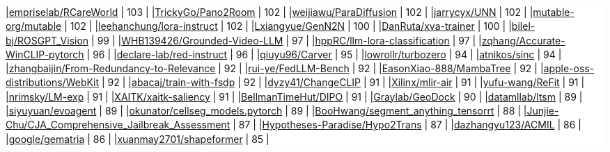 |[empriselab/RCareWorld](https://github.com/empriselab/RCareWorld) | 103 |
|[TrickyGo/Pano2Room](https://github.com/TrickyGo/Pano2Room) | 102 |
|[weijiawu/ParaDiffusion](https://github.com/weijiawu/ParaDiffusion) | 102 |
|[jarrycyx/UNN](https://github.com/jarrycyx/UNN) | 102 |
|[mutable-org/mutable](https://github.com/mutable-org/mutable) | 102 |
|[leehanchung/lora-instruct](https://github.com/leehanchung/lora-instruct) | 102 |
|[Lxiangyue/GenN2N](https://github.com/Lxiangyue/GenN2N) | 100 |
|[DanRuta/xva-trainer](https://github.com/DanRuta/xva-trainer) | 100 |
|[bilel-bj/ROSGPT_Vision](https://github.com/bilel-bj/ROSGPT_Vision) | 99 |
|[WHB139426/Grounded-Video-LLM](https://github.com/WHB139426/Grounded-Video-LLM) | 97 |
|[hppRC/llm-lora-classification](https://github.com/hppRC/llm-lora-classification) | 97 |
|[zqhang/Accurate-WinCLIP-pytorch](https://github.com/zqhang/Accurate-WinCLIP-pytorch) | 96 |
|[declare-lab/red-instruct](https://github.com/declare-lab/red-instruct) | 96 |
|[qiuyu96/Carver](https://github.com/qiuyu96/Carver) | 95 |
|[lowrollr/turbozero](https://github.com/lowrollr/turbozero) | 94 |
|[atnikos/sinc](https://github.com/atnikos/sinc) | 94 |
|[zhangbaijin/From-Redundancy-to-Relevance](https://github.com/zhangbaijin/From-Redundancy-to-Relevance) | 92 |
|[rui-ye/FedLLM-Bench](https://github.com/rui-ye/FedLLM-Bench) | 92 |
|[EasonXiao-888/MambaTree](https://github.com/EasonXiao-888/MambaTree) | 92 |
|[apple-oss-distributions/WebKit](https://github.com/apple-oss-distributions/WebKit) | 92 |
|[abacaj/train-with-fsdp](https://github.com/abacaj/train-with-fsdp) | 92 |
|[dyzy41/ChangeCLIP](https://github.com/dyzy41/ChangeCLIP) | 91 |
|[Xilinx/mlir-air](https://github.com/Xilinx/mlir-air) | 91 |
|[yufu-wang/ReFit](https://github.com/yufu-wang/ReFit) | 91 |
|[nrimsky/LM-exp](https://github.com/nrimsky/LM-exp) | 91 |
|[XAITK/xaitk-saliency](https://github.com/XAITK/xaitk-saliency) | 91 |
|[BellmanTimeHut/DIPO](https://github.com/BellmanTimeHut/DIPO) | 91 |
|[Graylab/GeoDock](https://github.com/Graylab/GeoDock) | 90 |
|[datamllab/ltsm](https://github.com/datamllab/ltsm) | 89 |
|[siyuyuan/evoagent](https://github.com/siyuyuan/evoagent) | 89 |
|[okunator/cellseg_models.pytorch](https://github.com/okunator/cellseg_models.pytorch) | 89 |
|[BooHwang/segment_anything_tensorrt](https://github.com/BooHwang/segment_anything_tensorrt) | 88 |
|[Junjie-Chu/CJA_Comprehensive_Jailbreak_Assessment](https://github.com/Junjie-Chu/CJA_Comprehensive_Jailbreak_Assessment) | 87 |
|[Hypotheses-Paradise/Hypo2Trans](https://github.com/Hypotheses-Paradise/Hypo2Trans) | 87 |
|[dazhangyu123/ACMIL](https://github.com/dazhangyu123/ACMIL) | 86 |
|[google/gematria](https://github.com/google/gematria) | 86 |
|[xuanmay2701/shapeformer](https://github.com/xuanmay2701/shapeformer) | 85 |